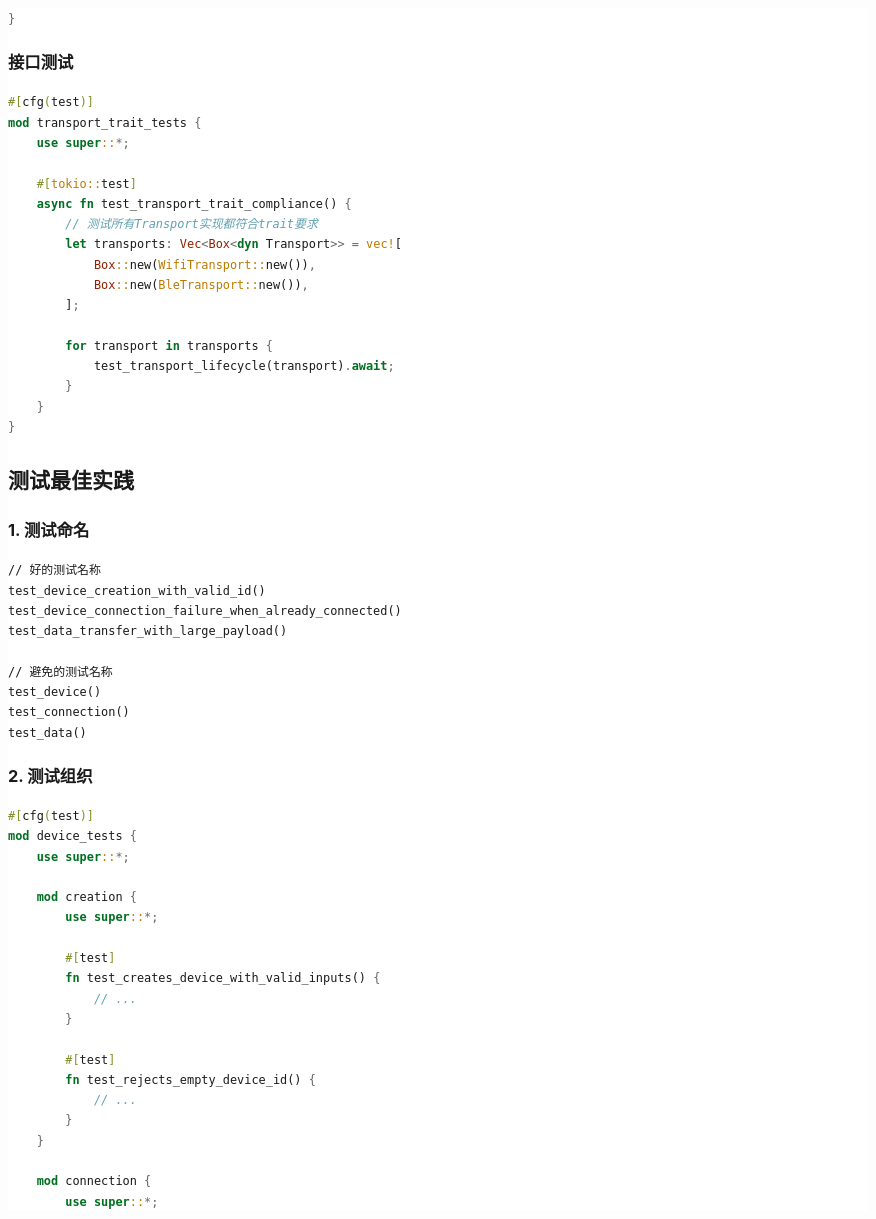 ```rust
}
```

### 接口测试

```rust
#[cfg(test)]
mod transport_trait_tests {
    use super::*;
    
    #[tokio::test]
    async fn test_transport_trait_compliance() {
        // 测试所有Transport实现都符合trait要求
        let transports: Vec<Box<dyn Transport>> = vec![
            Box::new(WifiTransport::new()),
            Box::new(BleTransport::new()),
        ];
        
        for transport in transports {
            test_transport_lifecycle(transport).await;
        }
    }
}
```

## 测试最佳实践

### 1. 测试命名

```
// 好的测试名称
test_device_creation_with_valid_id()
test_device_connection_failure_when_already_connected()
test_data_transfer_with_large_payload()

// 避免的测试名称
test_device()
test_connection()
test_data()
```

### 2. 测试组织

```rust
#[cfg(test)]
mod device_tests {
    use super::*;
    
    mod creation {
        use super::*;
        
        #[test]
        fn test_creates_device_with_valid_inputs() {
            // ...
        }
        
        #[test]
        fn test_rejects_empty_device_id() {
            // ...
        }
    }
    
    mod connection {
        use super::*;
```